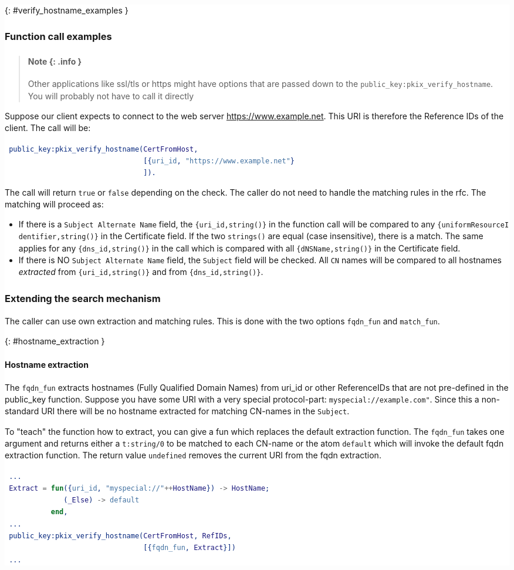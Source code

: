 [](){: #verify_hostname_examples }

### Function call examples

> #### Note {: .info }
>
> Other applications like ssl/tls or https might have options that are passed
> down to the `public_key:pkix_verify_hostname`. You will probably not have to
> call it directly

Suppose our client expects to connect to the web server https://www.example.net.
This URI is therefore the Reference IDs of the client. The call will be:

```erlang
 public_key:pkix_verify_hostname(CertFromHost,
                                 [{uri_id, "https://www.example.net"}
                                 ]).
```

The call will return `true` or `false` depending on the check. The caller do not
need to handle the matching rules in the rfc. The matching will proceed as:

- If there is a `Subject Alternate Name` field, the `{uri_id,string()}` in the
  function call will be compared to any `{uniformResourceIdentifier,string()}`
  in the Certificate field. If the two `strings()` are equal (case insensitive),
  there is a match. The same applies for any `{dns_id,string()}` in the call
  which is compared with all `{dNSName,string()}` in the Certificate field.
- If there is NO `Subject Alternate Name` field, the `Subject` field will be
  checked. All `CN` names will be compared to all hostnames _extracted_ from
  `{uri_id,string()}` and from `{dns_id,string()}`.

### Extending the search mechanism

The caller can use own extraction and matching rules. This is done with the two
options `fqdn_fun` and `match_fun`.

[](){: #hostname_extraction }

#### Hostname extraction

The `fqdn_fun` extracts hostnames (Fully Qualified Domain Names) from uri_id or
other ReferenceIDs that are not pre-defined in the public_key function. Suppose
you have some URI with a very special protocol-part: `myspecial://example.com"`.
Since this a non-standard URI there will be no hostname extracted for matching
CN-names in the `Subject`.

To "teach" the function how to extract, you can give a fun which replaces the
default extraction function. The `fqdn_fun` takes one argument and returns
either a `t:string/0` to be matched to each CN-name or the atom `default` which
will invoke the default fqdn extraction function. The return value `undefined`
removes the current URI from the fqdn extraction.

```erlang
 ...
 Extract = fun({uri_id, "myspecial://"++HostName}) -> HostName;
              (_Else) -> default
           end,
 ...
 public_key:pkix_verify_hostname(CertFromHost, RefIDs,
                                 [{fqdn_fun, Extract}])
 ...
```

